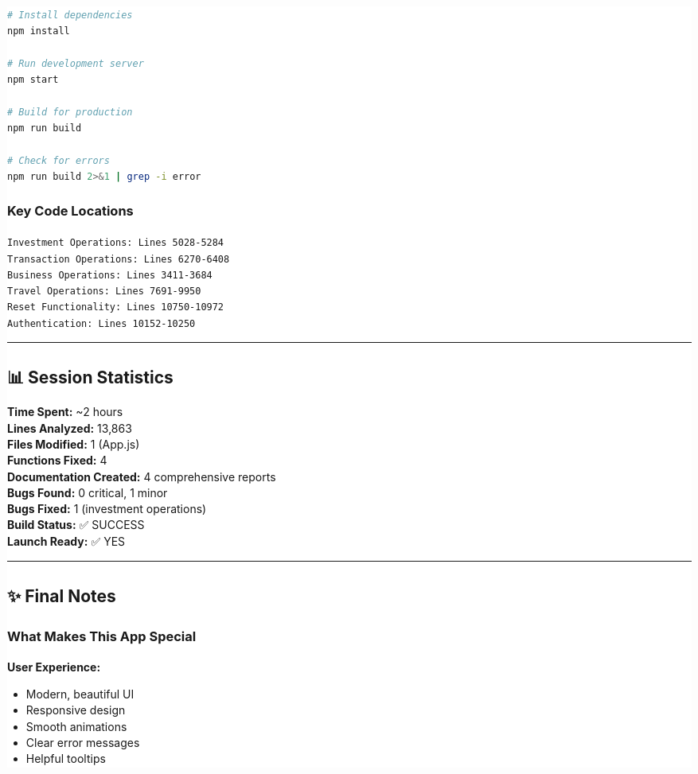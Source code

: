 ```bash
# Install dependencies
npm install

# Run development server
npm start

# Build for production
npm run build

# Check for errors
npm run build 2>&1 | grep -i error
```

### Key Code Locations

```
Investment Operations: Lines 5028-5284
Transaction Operations: Lines 6270-6408
Business Operations: Lines 3411-3684
Travel Operations: Lines 7691-9950
Reset Functionality: Lines 10750-10972
Authentication: Lines 10152-10250
```

---

## 📊 Session Statistics

**Time Spent:** ~2 hours  
**Lines Analyzed:** 13,863  
**Files Modified:** 1 (App.js)  
**Functions Fixed:** 4  
**Documentation Created:** 4 comprehensive reports  
**Bugs Found:** 0 critical, 1 minor  
**Bugs Fixed:** 1 (investment operations)  
**Build Status:** ✅ SUCCESS  
**Launch Ready:** ✅ YES

---

## ✨ Final Notes

### What Makes This App Special

**User Experience:**
- Modern, beautiful UI
- Responsive design
- Smooth animations
- Clear error messages
- Helpful tooltips
